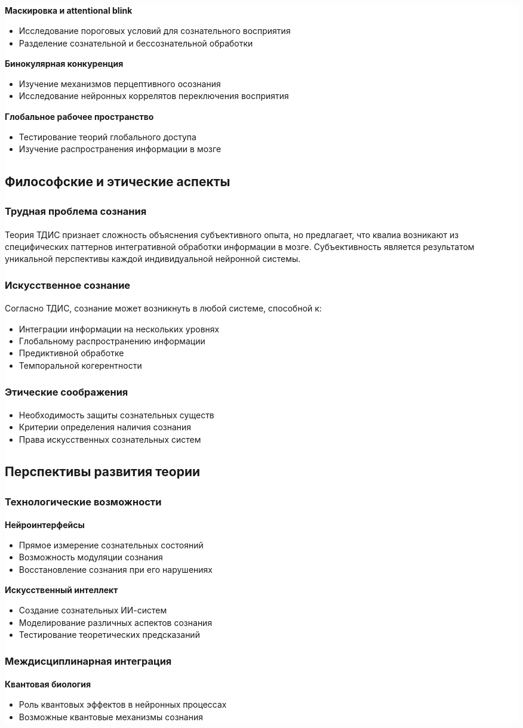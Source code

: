 **Маскировка и attentional blink**
- Исследование пороговых условий для сознательного восприятия
- Разделение сознательной и бессознательной обработки

**Бинокулярная конкуренция**
- Изучение механизмов перцептивного осознания
- Исследование нейронных коррелятов переключения восприятия

**Глобальное рабочее пространство**
- Тестирование теорий глобального доступа
- Изучение распространения информации в мозге

## Философские и этические аспекты

### Трудная проблема сознания

Теория ТДИС признает сложность объяснения субъективного опыта, но предлагает, что квалиа возникают из специфических паттернов интегративной обработки информации в мозге. Субъективность является результатом уникальной перспективы каждой индивидуальной нейронной системы.

### Искусственное сознание

Согласно ТДИС, сознание может возникнуть в любой системе, способной к:
- Интеграции информации на нескольких уровнях
- Глобальному распространению информации
- Предиктивной обработке
- Темпоральной когерентности

### Этические соображения

- Необходимость защиты сознательных существ
- Критерии определения наличия сознания
- Права искусственных сознательных систем

## Перспективы развития теории

### Технологические возможности

**Нейроинтерфейсы**
- Прямое измерение сознательных состояний
- Возможность модуляции сознания
- Восстановление сознания при его нарушениях

**Искусственный интеллект**
- Создание сознательных ИИ-систем
- Моделирование различных аспектов сознания
- Тестирование теоретических предсказаний

### Междисциплинарная интеграция

**Квантовая биология**
- Роль квантовых эффектов в нейронных процессах
- Возможные квантовые механизмы сознания
